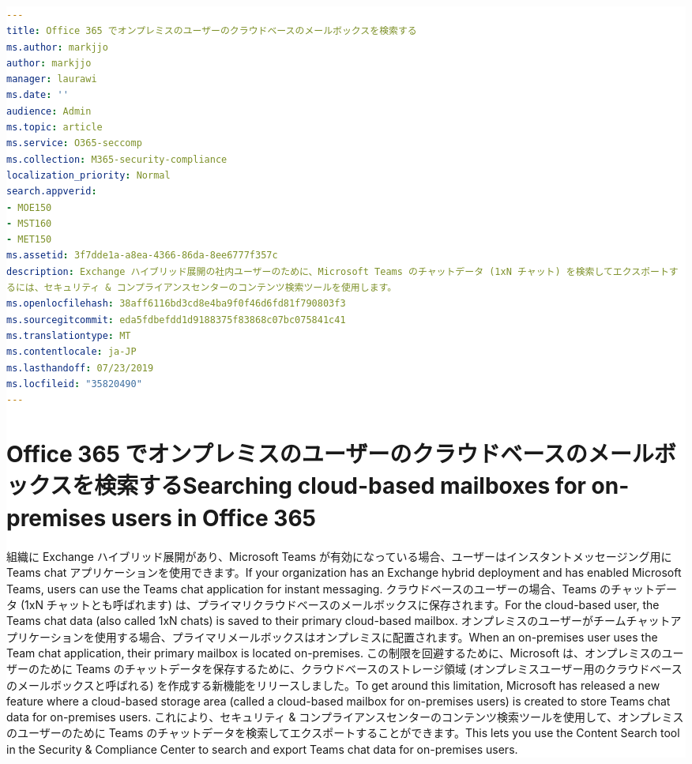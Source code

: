 ```yaml
---
title: Office 365 でオンプレミスのユーザーのクラウドベースのメールボックスを検索する
ms.author: markjjo
author: markjjo
manager: laurawi
ms.date: ''
audience: Admin
ms.topic: article
ms.service: O365-seccomp
ms.collection: M365-security-compliance
localization_priority: Normal
search.appverid:
- MOE150
- MST160
- MET150
ms.assetid: 3f7dde1a-a8ea-4366-86da-8ee6777f357c
description: Exchange ハイブリッド展開の社内ユーザーのために、Microsoft Teams のチャットデータ (1xN チャット) を検索してエクスポートするには、セキュリティ & コンプライアンスセンターのコンテンツ検索ツールを使用します。
ms.openlocfilehash: 38aff6116bd3cd8e4ba9f0f46d6fd81f790803f3
ms.sourcegitcommit: eda5fdbefdd1d9188375f83868c07bc075841c41
ms.translationtype: MT
ms.contentlocale: ja-JP
ms.lasthandoff: 07/23/2019
ms.locfileid: "35820490"
---
```

# <a name="searching-cloud-based-mailboxes-for-on-premises-users-in-office-365"></a><span data-ttu-id="2dbe3-103">Office 365 でオンプレミスのユーザーのクラウドベースのメールボックスを検索する</span><span class="sxs-lookup"><span data-stu-id="2dbe3-103">Searching cloud-based mailboxes for on-premises users in Office 365</span></span>

<span data-ttu-id="2dbe3-104">組織に Exchange ハイブリッド展開があり、Microsoft Teams が有効になっている場合、ユーザーはインスタントメッセージング用に Teams chat アプリケーションを使用できます。</span><span class="sxs-lookup"><span data-stu-id="2dbe3-104">If your organization has an Exchange hybrid deployment and has enabled Microsoft Teams, users can use the Teams chat application for instant messaging.</span></span> <span data-ttu-id="2dbe3-105">クラウドベースのユーザーの場合、Teams のチャットデータ (1xN チャットとも呼ばれます) は、プライマリクラウドベースのメールボックスに保存されます。</span><span class="sxs-lookup"><span data-stu-id="2dbe3-105">For the cloud-based user, the Teams chat data (also called 1xN chats) is saved to their primary cloud-based mailbox.</span></span> <span data-ttu-id="2dbe3-106">オンプレミスのユーザーがチームチャットアプリケーションを使用する場合、プライマリメールボックスはオンプレミスに配置されます。</span><span class="sxs-lookup"><span data-stu-id="2dbe3-106">When an on-premises user uses the Team chat application, their primary mailbox is located on-premises.</span></span> <span data-ttu-id="2dbe3-107">この制限を回避するために、Microsoft は、オンプレミスのユーザーのために Teams のチャットデータを保存するために、クラウドベースのストレージ領域 (オンプレミスユーザー用のクラウドベースのメールボックスと呼ばれる) を作成する新機能をリリースしました。</span><span class="sxs-lookup"><span data-stu-id="2dbe3-107">To get around this limitation, Microsoft has released a new feature where a cloud-based storage area (called a cloud-based mailbox for on-premises users) is created to store Teams chat data for on-premises users.</span></span> <span data-ttu-id="2dbe3-108">これにより、セキュリティ & コンプライアンスセンターのコンテンツ検索ツールを使用して、オンプレミスのユーザーのために Teams のチャットデータを検索してエクスポートすることができます。</span><span class="sxs-lookup"><span data-stu-id="2dbe3-108">This lets you use the Content Search tool in the Security & Compliance Center to search and export Teams chat data for on-premises users.</span></span> 
  
